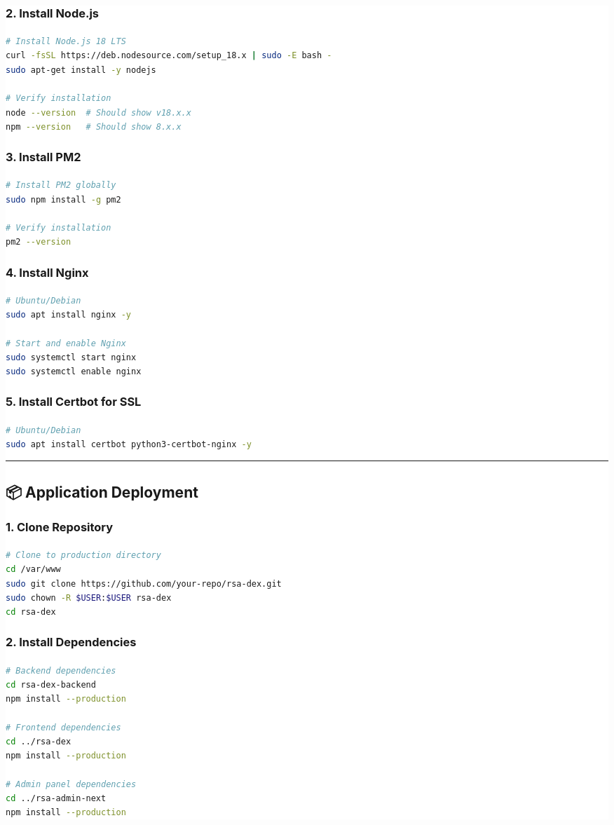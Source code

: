 ### **2. Install Node.js**
```bash
# Install Node.js 18 LTS
curl -fsSL https://deb.nodesource.com/setup_18.x | sudo -E bash -
sudo apt-get install -y nodejs

# Verify installation
node --version  # Should show v18.x.x
npm --version   # Should show 8.x.x
```

### **3. Install PM2**
```bash
# Install PM2 globally
sudo npm install -g pm2

# Verify installation
pm2 --version
```

### **4. Install Nginx**
```bash
# Ubuntu/Debian
sudo apt install nginx -y

# Start and enable Nginx
sudo systemctl start nginx
sudo systemctl enable nginx
```

### **5. Install Certbot for SSL**
```bash
# Ubuntu/Debian
sudo apt install certbot python3-certbot-nginx -y
```

---

## 📦 **Application Deployment**

### **1. Clone Repository**
```bash
# Clone to production directory
cd /var/www
sudo git clone https://github.com/your-repo/rsa-dex.git
sudo chown -R $USER:$USER rsa-dex
cd rsa-dex
```

### **2. Install Dependencies**
```bash
# Backend dependencies
cd rsa-dex-backend
npm install --production

# Frontend dependencies  
cd ../rsa-dex
npm install --production

# Admin panel dependencies
cd ../rsa-admin-next
npm install --production
```
